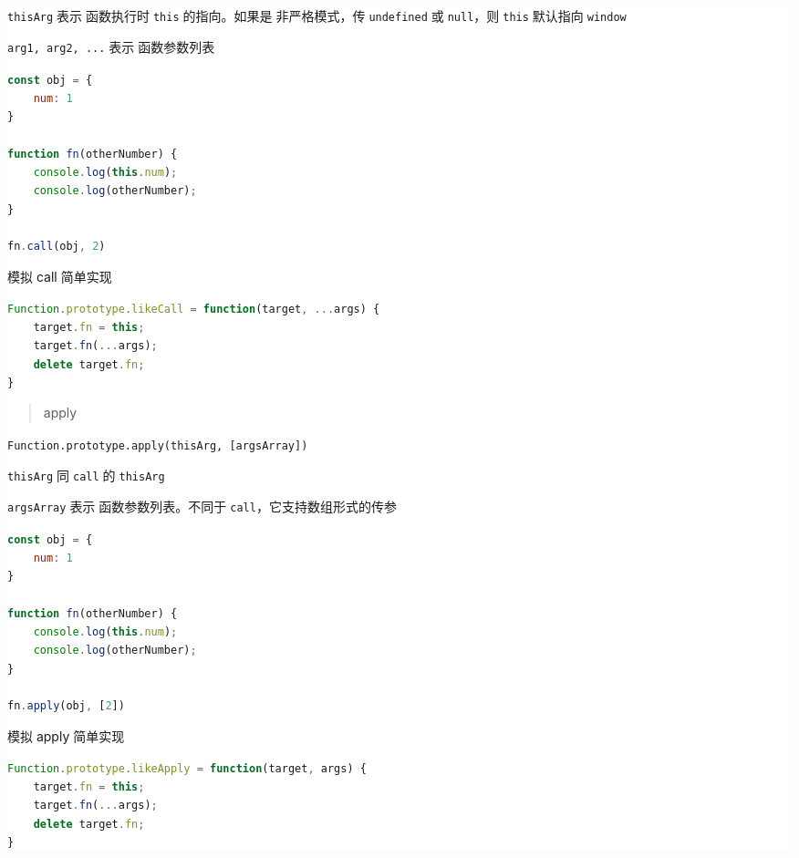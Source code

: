 `thisArg` 表示 函数执行时 `this` 的指向。如果是 非严格模式，传 `undefined` 或 `null`，则 `this` 默认指向 `window`

`arg1, arg2, ...` 表示 函数参数列表

```javascript
const obj = {
    num: 1
}

function fn(otherNumber) {
    console.log(this.num);
    console.log(otherNumber);
}

fn.call(obj, 2)
```

模拟 call 简单实现

```javascript
Function.prototype.likeCall = function(target, ...args) {
    target.fn = this;
    target.fn(...args);
    delete target.fn;
}
```

> apply

`Function.prototype.apply(thisArg, [argsArray])`

`thisArg` 同 `call` 的 `thisArg`

`argsArray` 表示 函数参数列表。不同于 `call`，它支持数组形式的传参

```javascript
const obj = {
    num: 1
}

function fn(otherNumber) {
    console.log(this.num);
    console.log(otherNumber);
}

fn.apply(obj, [2])
```

模拟 apply 简单实现

```javascript
Function.prototype.likeApply = function(target, args) {
    target.fn = this;
    target.fn(...args);
    delete target.fn;
}
```
